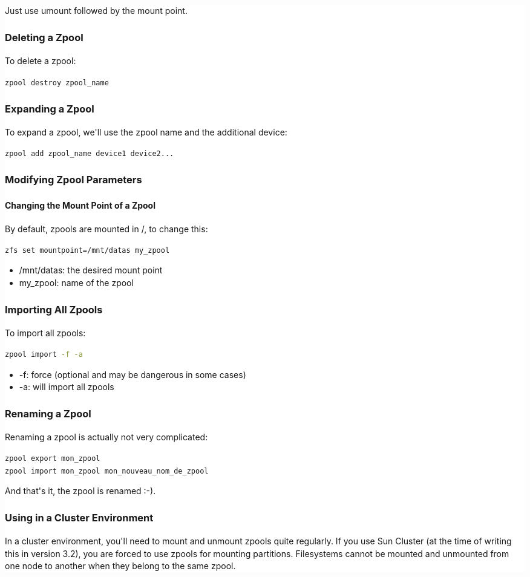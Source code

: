 Just use umount followed by the mount point.

### Deleting a Zpool

To delete a zpool:

```bash
zpool destroy zpool_name
```

### Expanding a Zpool

To expand a zpool, we'll use the zpool name and the additional device:

```bash
zpool add zpool_name device1 device2...
```

### Modifying Zpool Parameters

#### Changing the Mount Point of a Zpool

By default, zpools are mounted in /, to change this:

```bash
zfs set mountpoint=/mnt/datas my_zpool
```

- /mnt/datas: the desired mount point
- my_zpool: name of the zpool

### Importing All Zpools

To import all zpools:

```bash
zpool import -f -a
```

- -f: force (optional and may be dangerous in some cases)
- -a: will import all zpools

### Renaming a Zpool

Renaming a zpool is actually not very complicated:

```bash
zpool export mon_zpool
zpool import mon_zpool mon_nouveau_nom_de_zpool
```

And that's it, the zpool is renamed :-).

### Using in a Cluster Environment

In a cluster environment, you'll need to mount and unmount zpools quite regularly. If you use Sun Cluster (at the time of writing this in version 3.2), you are forced to use zpools for mounting partitions. Filesystems cannot be mounted and unmounted from one node to another when they belong to the same zpool.
